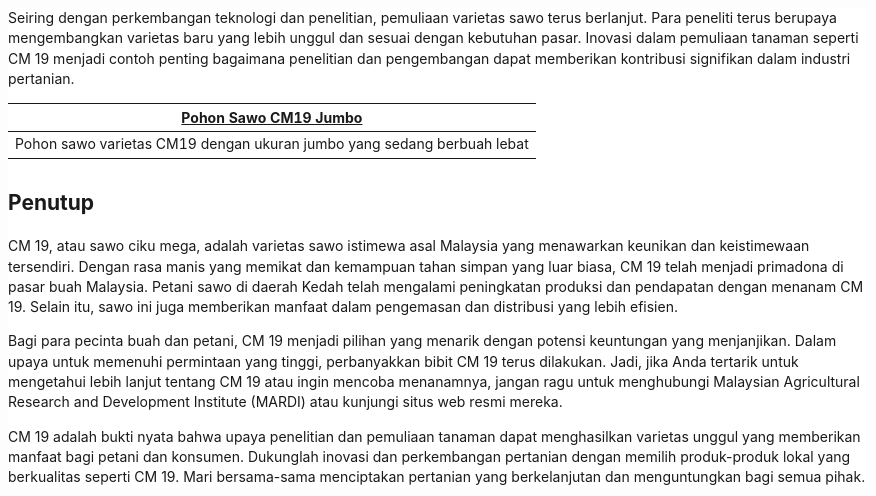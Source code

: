 Seiring dengan perkembangan teknologi dan penelitian, pemuliaan varietas sawo terus berlanjut. Para peneliti terus berupaya mengembangkan varietas baru yang lebih unggul dan sesuai dengan kebutuhan pasar. Inovasi dalam pemuliaan tanaman seperti CM 19 menjadi contoh penting bagaimana penelitian dan pengembangan dapat memberikan kontribusi signifikan dalam industri pertanian.



| [Pohon Sawo CM19 Jumbo](https://blogger.googleusercontent.com/img/b/R29vZ2xl/AVvXsEgJ52Ehq344NFerbGOosn8hcO57vbxAOyxwA84H1jxMy239QOM-VX6Bj9wakp1COKTDh7J6xlOxD3yx2MaXrk0sqf5DV5uNwwNMuhexfSYjhricr_C7ms2s-LCuKUvM8p-qVeZ9dixGbXfRUSLFuGzqbvrtQKY07mYkfEDVmiIZevbP7nLvCFyWuPr1Zg/s2133/cm19.jpg) |
| --- |
| Pohon sawo varietas CM19 dengan ukuran jumbo yang sedang berbuah lebat |

## Penutup

CM 19, atau sawo ciku mega, adalah varietas sawo istimewa asal Malaysia yang menawarkan keunikan dan keistimewaan tersendiri. Dengan rasa manis yang memikat dan kemampuan tahan simpan yang luar biasa, CM 19 telah menjadi primadona di pasar buah Malaysia. Petani sawo di daerah Kedah telah mengalami peningkatan produksi dan pendapatan dengan menanam CM 19. Selain itu, sawo ini juga memberikan manfaat dalam pengemasan dan distribusi yang lebih efisien.

Bagi para pecinta buah dan petani, CM 19 menjadi pilihan yang menarik dengan potensi keuntungan yang menjanjikan. Dalam upaya untuk memenuhi permintaan yang tinggi, perbanyakkan bibit CM 19 terus dilakukan. Jadi, jika Anda tertarik untuk mengetahui lebih lanjut tentang CM 19 atau ingin mencoba menanamnya, jangan ragu untuk menghubungi Malaysian Agricultural Research and Development Institute (MARDI) atau kunjungi situs web resmi mereka.

CM 19 adalah bukti nyata bahwa upaya penelitian dan pemuliaan tanaman dapat menghasilkan varietas unggul yang memberikan manfaat bagi petani dan konsumen. Dukunglah inovasi dan perkembangan pertanian dengan memilih produk-produk lokal yang berkualitas seperti CM 19. Mari bersama-sama menciptakan pertanian yang berkelanjutan dan menguntungkan bagi semua pihak.

